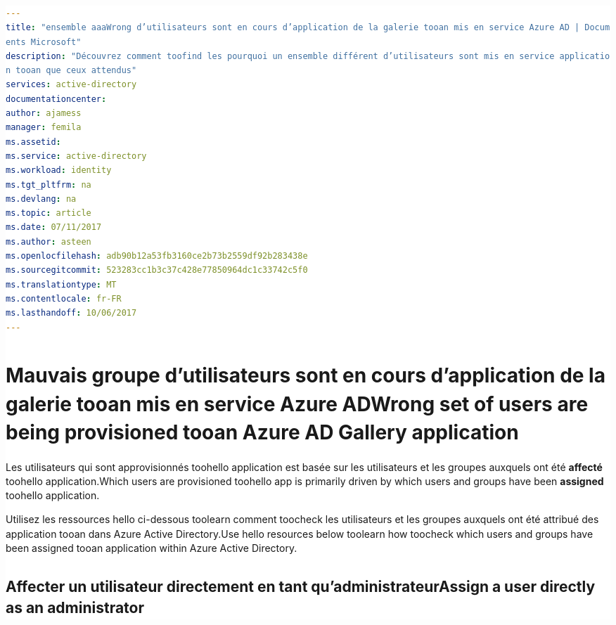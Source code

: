 ```yaml
---
title: "ensemble aaaWrong d’utilisateurs sont en cours d’application de la galerie tooan mis en service Azure AD | Documents Microsoft"
description: "Découvrez comment toofind les pourquoi un ensemble différent d’utilisateurs sont mis en service application tooan que ceux attendus"
services: active-directory
documentationcenter: 
author: ajamess
manager: femila
ms.assetid: 
ms.service: active-directory
ms.workload: identity
ms.tgt_pltfrm: na
ms.devlang: na
ms.topic: article
ms.date: 07/11/2017
ms.author: asteen
ms.openlocfilehash: adb90b12a53fb3160ce2b73b2559df92b283438e
ms.sourcegitcommit: 523283cc1b3c37c428e77850964dc1c33742c5f0
ms.translationtype: MT
ms.contentlocale: fr-FR
ms.lasthandoff: 10/06/2017
---
```

# <a name="wrong-set-of-users-are-being-provisioned-tooan-azure-ad-gallery-application"></a><span data-ttu-id="80201-103">Mauvais groupe d’utilisateurs sont en cours d’application de la galerie tooan mis en service Azure AD</span><span class="sxs-lookup"><span data-stu-id="80201-103">Wrong set of users are being provisioned tooan Azure AD Gallery application</span></span>

<span data-ttu-id="80201-104">Les utilisateurs qui sont approvisionnés toohello application est basée sur les utilisateurs et les groupes auxquels ont été **affecté** toohello application.</span><span class="sxs-lookup"><span data-stu-id="80201-104">Which users are provisioned toohello app is primarily driven by which users and groups have been **assigned** toohello application.</span></span>

<span data-ttu-id="80201-105">Utilisez les ressources hello ci-dessous toolearn comment toocheck les utilisateurs et les groupes auxquels ont été attribué des application tooan dans Azure Active Directory.</span><span class="sxs-lookup"><span data-stu-id="80201-105">Use hello resources below toolearn how toocheck which users and groups have been assigned tooan application within Azure Active Directory.</span></span>

## <a name="assign-a-user-directly-as-an-administrator"></a><span data-ttu-id="80201-106">Affecter un utilisateur directement en tant qu’administrateur</span><span class="sxs-lookup"><span data-stu-id="80201-106">Assign a user directly as an administrator</span></span>
